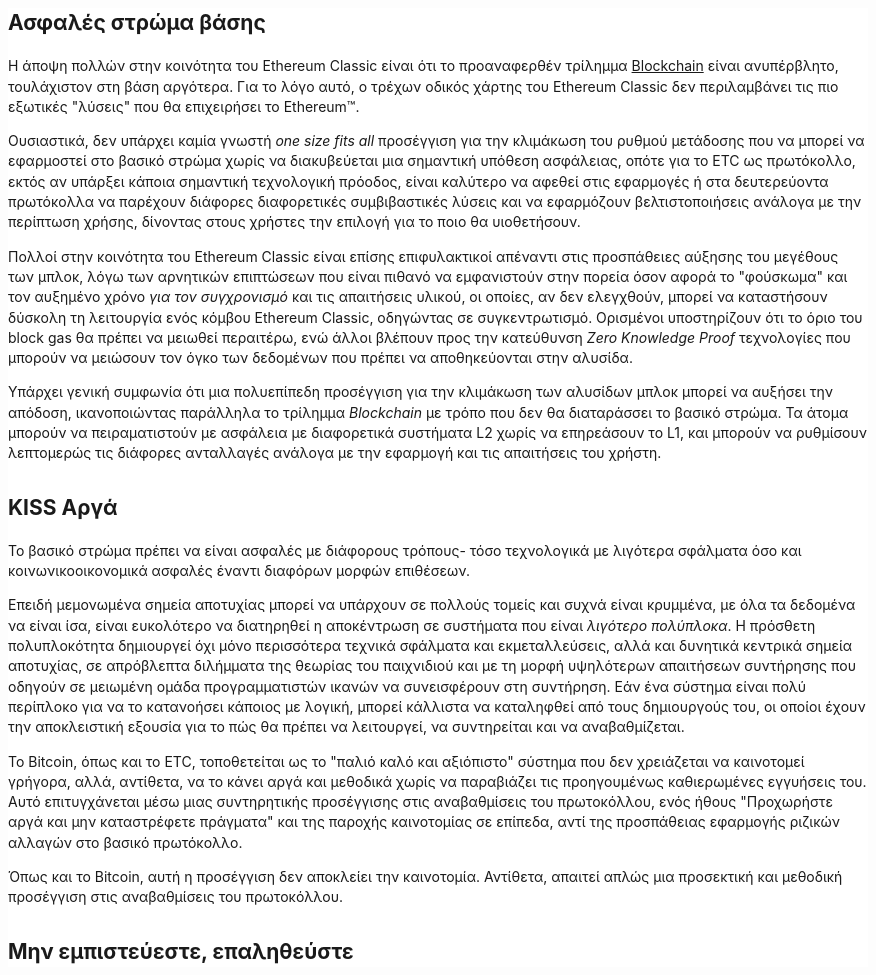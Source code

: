 ## Ασφαλές στρώμα βάσης

Η άποψη πολλών στην κοινότητα του Ethereum Classic είναι ότι το προαναφερθέν τρίλημμα [Blockchain](/why-classic/decentralism#the-blockchain-trilemma) είναι ανυπέρβλητο, τουλάχιστον στη βάση αργότερα. Για το λόγο αυτό, ο τρέχων οδικός χάρτης του Ethereum Classic δεν περιλαμβάνει τις πιο εξωτικές "λύσεις" που θα επιχειρήσει το Ethereum™.

Ουσιαστικά, δεν υπάρχει καμία γνωστή _one size fits all_ προσέγγιση για την κλιμάκωση του ρυθμού μετάδοσης που να μπορεί να εφαρμοστεί στο βασικό στρώμα χωρίς να διακυβεύεται μια σημαντική υπόθεση ασφάλειας, οπότε για το ETC ως πρωτόκολλο, εκτός αν υπάρξει κάποια σημαντική τεχνολογική πρόοδος, είναι καλύτερο να αφεθεί στις εφαρμογές ή στα δευτερεύοντα πρωτόκολλα να παρέχουν διάφορες διαφορετικές συμβιβαστικές λύσεις και να εφαρμόζουν βελτιστοποιήσεις ανάλογα με την περίπτωση χρήσης, δίνοντας στους χρήστες την επιλογή για το ποιο θα υιοθετήσουν.

Πολλοί στην κοινότητα του Ethereum Classic είναι επίσης επιφυλακτικοί απέναντι στις προσπάθειες αύξησης του μεγέθους των μπλοκ, λόγω των αρνητικών επιπτώσεων που είναι πιθανό να εμφανιστούν στην πορεία όσον αφορά το "φούσκωμα" και τον αυξημένο χρόνο _για τον συγχρονισμό_ και τις απαιτήσεις υλικού, οι οποίες, αν δεν ελεγχθούν, μπορεί να καταστήσουν δύσκολη τη λειτουργία ενός κόμβου Ethereum Classic, οδηγώντας σε συγκεντρωτισμό. Ορισμένοι υποστηρίζουν ότι το όριο του block gas θα πρέπει να μειωθεί περαιτέρω, ενώ άλλοι βλέπουν προς την κατεύθυνση _Zero Knowledge Proof_ τεχνολογίες που μπορούν να μειώσουν τον όγκο των δεδομένων που πρέπει να αποθηκεύονται στην αλυσίδα.

Υπάρχει γενική συμφωνία ότι μια πολυεπίπεδη προσέγγιση για την κλιμάκωση των αλυσίδων μπλοκ μπορεί να αυξήσει την απόδοση, ικανοποιώντας παράλληλα το τρίλημμα _Blockchain_ με τρόπο που δεν θα διαταράσσει το βασικό στρώμα. Τα άτομα μπορούν να πειραματιστούν με ασφάλεια με διαφορετικά συστήματα L2 χωρίς να επηρεάσουν το L1, και μπορούν να ρυθμίσουν λεπτομερώς τις διάφορες ανταλλαγές ανάλογα με την εφαρμογή και τις απαιτήσεις του χρήστη.

## KISS Αργά

Το βασικό στρώμα πρέπει να είναι ασφαλές με διάφορους τρόπους- τόσο τεχνολογικά με λιγότερα σφάλματα όσο και κοινωνικοοικονομικά ασφαλές έναντι διαφόρων μορφών επιθέσεων.

Επειδή μεμονωμένα σημεία αποτυχίας μπορεί να υπάρχουν σε πολλούς τομείς και συχνά είναι κρυμμένα, με όλα τα δεδομένα να είναι ίσα, είναι ευκολότερο να διατηρηθεί η αποκέντρωση σε συστήματα που είναι _λιγότερο πολύπλοκα_. Η πρόσθετη πολυπλοκότητα δημιουργεί όχι μόνο περισσότερα τεχνικά σφάλματα και εκμεταλλεύσεις, αλλά και δυνητικά κεντρικά σημεία αποτυχίας, σε απρόβλεπτα διλήμματα της θεωρίας του παιχνιδιού και με τη μορφή υψηλότερων απαιτήσεων συντήρησης που οδηγούν σε μειωμένη ομάδα προγραμματιστών ικανών να συνεισφέρουν στη συντήρηση. Εάν ένα σύστημα είναι πολύ περίπλοκο για να το κατανοήσει κάποιος με λογική, μπορεί κάλλιστα να καταληφθεί από τους δημιουργούς του, οι οποίοι έχουν την αποκλειστική εξουσία για το πώς θα πρέπει να λειτουργεί, να συντηρείται και να αναβαθμίζεται.

Το Bitcoin, όπως και το ETC, τοποθετείται ως το "παλιό καλό και αξιόπιστο" σύστημα που δεν χρειάζεται να καινοτομεί γρήγορα, αλλά, αντίθετα, να το κάνει αργά και μεθοδικά χωρίς να παραβιάζει τις προηγουμένως καθιερωμένες εγγυήσεις του. Αυτό επιτυγχάνεται μέσω μιας συντηρητικής προσέγγισης στις αναβαθμίσεις του πρωτοκόλλου, ενός ήθους "Προχωρήστε αργά και μην καταστρέφετε πράγματα" και της παροχής καινοτομίας σε επίπεδα, αντί της προσπάθειας εφαρμογής ριζικών αλλαγών στο βασικό πρωτόκολλο.

Όπως και το Bitcoin, αυτή η προσέγγιση δεν αποκλείει την καινοτομία. Αντίθετα, απαιτεί απλώς μια προσεκτική και μεθοδική προσέγγιση [](/knowledge/future#upgrade-process) στις αναβαθμίσεις του πρωτοκόλλου.

## Μην εμπιστεύεστε, επαληθεύστε
